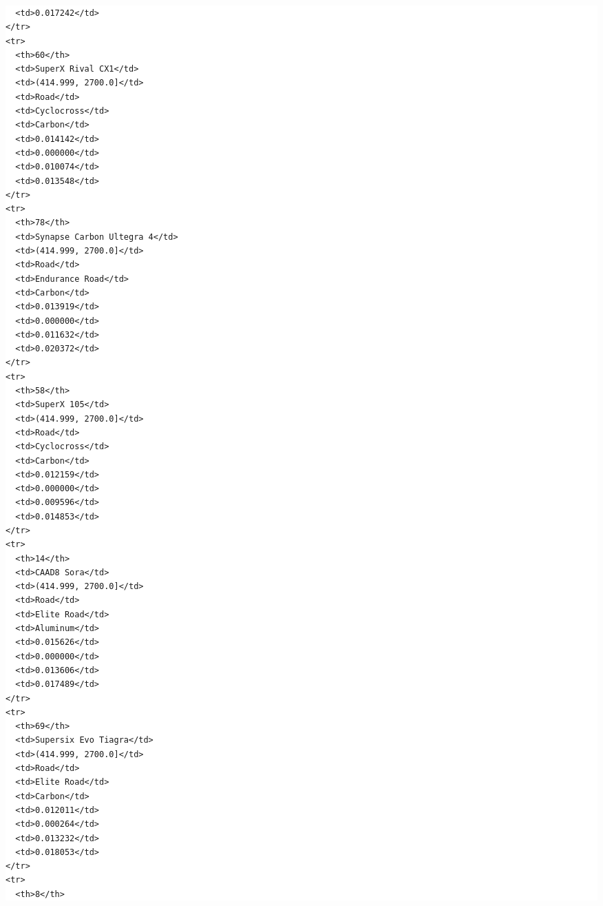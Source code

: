       <td>0.017242</td>
    </tr>
    <tr>
      <th>60</th>
      <td>SuperX Rival CX1</td>
      <td>(414.999, 2700.0]</td>
      <td>Road</td>
      <td>Cyclocross</td>
      <td>Carbon</td>
      <td>0.014142</td>
      <td>0.000000</td>
      <td>0.010074</td>
      <td>0.013548</td>
    </tr>
    <tr>
      <th>78</th>
      <td>Synapse Carbon Ultegra 4</td>
      <td>(414.999, 2700.0]</td>
      <td>Road</td>
      <td>Endurance Road</td>
      <td>Carbon</td>
      <td>0.013919</td>
      <td>0.000000</td>
      <td>0.011632</td>
      <td>0.020372</td>
    </tr>
    <tr>
      <th>58</th>
      <td>SuperX 105</td>
      <td>(414.999, 2700.0]</td>
      <td>Road</td>
      <td>Cyclocross</td>
      <td>Carbon</td>
      <td>0.012159</td>
      <td>0.000000</td>
      <td>0.009596</td>
      <td>0.014853</td>
    </tr>
    <tr>
      <th>14</th>
      <td>CAAD8 Sora</td>
      <td>(414.999, 2700.0]</td>
      <td>Road</td>
      <td>Elite Road</td>
      <td>Aluminum</td>
      <td>0.015626</td>
      <td>0.000000</td>
      <td>0.013606</td>
      <td>0.017489</td>
    </tr>
    <tr>
      <th>69</th>
      <td>Supersix Evo Tiagra</td>
      <td>(414.999, 2700.0]</td>
      <td>Road</td>
      <td>Elite Road</td>
      <td>Carbon</td>
      <td>0.012011</td>
      <td>0.000264</td>
      <td>0.013232</td>
      <td>0.018053</td>
    </tr>
    <tr>
      <th>8</th>